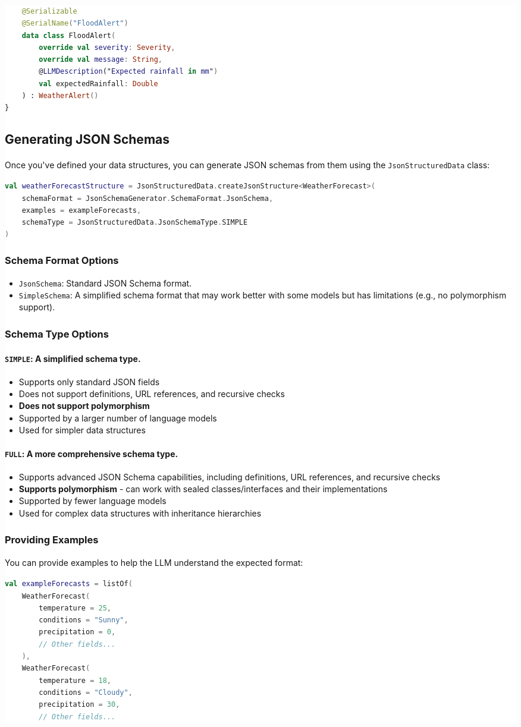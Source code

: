 ```kotlin
    @Serializable
    @SerialName("FloodAlert")
    data class FloodAlert(
        override val severity: Severity,
        override val message: String,
        @LLMDescription("Expected rainfall in mm")
        val expectedRainfall: Double
    ) : WeatherAlert()
}
```

## Generating JSON Schemas

Once you've defined your data structures, you can generate JSON schemas from them using the `JsonStructuredData` class:

```kotlin
val weatherForecastStructure = JsonStructuredData.createJsonStructure<WeatherForecast>(
    schemaFormat = JsonSchemaGenerator.SchemaFormat.JsonSchema,
    examples = exampleForecasts,
    schemaType = JsonStructuredData.JsonSchemaType.SIMPLE
)
```

### Schema Format Options

- `JsonSchema`: Standard JSON Schema format.
- `SimpleSchema`: A simplified schema format that may work better with some models but has limitations (e.g., no polymorphism support).

### Schema Type Options

#### `SIMPLE`: A simplified schema type.

- Supports only standard JSON fields
- Does not support definitions, URL references, and recursive checks
- **Does not support polymorphism**
- Supported by a larger number of language models
- Used for simpler data structures

#### `FULL`: A more comprehensive schema type.

- Supports advanced JSON Schema capabilities, including definitions, URL references, and recursive checks
- **Supports polymorphism** - can work with sealed classes/interfaces and their implementations
- Supported by fewer language models
- Used for complex data structures with inheritance hierarchies

### Providing Examples

You can provide examples to help the LLM understand the expected format:

```kotlin
val exampleForecasts = listOf(
    WeatherForecast(
        temperature = 25,
        conditions = "Sunny",
        precipitation = 0,
        // Other fields...
    ),
    WeatherForecast(
        temperature = 18,
        conditions = "Cloudy",
        precipitation = 30,
        // Other fields...
```